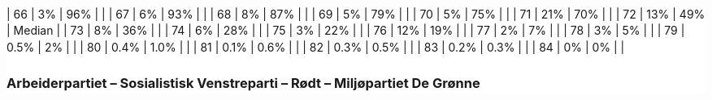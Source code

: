 | 66 | 3% | 96% |  |
| 67 | 6% | 93% |  |
| 68 | 8% | 87% |  |
| 69 | 5% | 79% |  |
| 70 | 5% | 75% |  |
| 71 | 21% | 70% |  |
| 72 | 13% | 49% | Median |
| 73 | 8% | 36% |  |
| 74 | 6% | 28% |  |
| 75 | 3% | 22% |  |
| 76 | 12% | 19% |  |
| 77 | 2% | 7% |  |
| 78 | 3% | 5% |  |
| 79 | 0.5% | 2% |  |
| 80 | 0.4% | 1.0% |  |
| 81 | 0.1% | 0.6% |  |
| 82 | 0.3% | 0.5% |  |
| 83 | 0.2% | 0.3% |  |
| 84 | 0% | 0% |  |

### Arbeiderpartiet – Sosialistisk Venstreparti – Rødt – Miljøpartiet De Grønne
